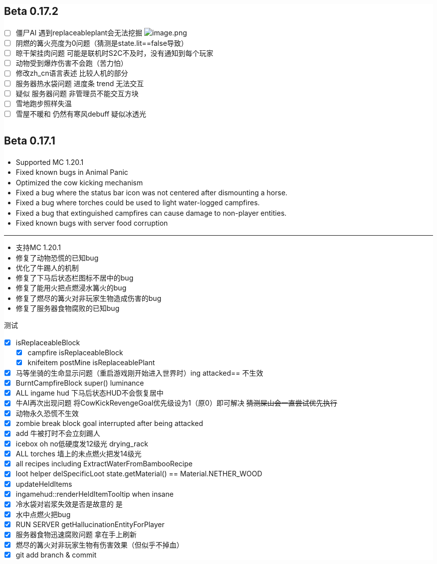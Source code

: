 ## Beta 0.17.2

- [ ] 僵尸AI 遇到replaceableplant会无法挖掘
      ![image.png](https://itg.singhinder.com?url=https://gist.githubusercontent.com/FrozenRainDev/ddd8626676d4c8115ab963c91fe2be3b/raw/image.png)
- [ ] 阴燃的篝火亮度为0问题（猜测是state.lit=\=false导致）
- [ ] 晾干架挂肉问题 可能是联机时S2C不及时，没有通知到每个玩家
- [ ] 动物受到爆炸伤害不会跑（苦力怕）
- [ ] 修改zh_cn语言表述 比较人机的部分
- [ ] 服务器热水袋问题 进度条 trend 无法交互
- [ ] 疑似 服务器问题 非管理员不能交互方块
- [ ] 雪地跑步照样失温
- [ ] 雪屋不暖和 仍然有寒风debuff 疑似冰透光

## Beta 0.17.1


- Supported MC 1.20.1
- Fixed known bugs in Animal Panic
- Optimized the cow kicking mechanism
- Fixed a bug where the status bar icon was not centered after dismounting a horse.
- Fixed a bug where torches could be used to light water-logged campfires.
- Fixed a bug that extinguished campfires can cause damage to non-player entities.
- Fixed known bugs with server food corruption

---

- 支持MC 1.20.1
- 修复了动物恐慌的已知bug
- 优化了牛踢人的机制
- 修复了下马后状态栏图标不居中的bug
- 修复了能用火把点燃浸水篝火的bug
- 修复了燃尽的篝火对非玩家生物造成伤害的bug
- 修复了服务器食物腐败的已知bug


测试
- [x] isReplaceableBlock
	- [x] campfire isReplaceableBlock
	- [x] knifeitem postMine isReplaceablePlant
- [x] 马等坐骑的生命显示问题（重启游戏刚开始进入世界时）ing attacked== 不生效
- [x] BurntCampfireBlock super() luminance
- [x] ALL ingame hud 下马后状态HUD不会恢复居中
- [x] 牛AI再次出现问题 将CowKickRevengeGoal优先级设为1（原0）即可解决
      ~~猜测屎山会一直尝试优先执行~~
- [x] 动物永久恐慌不生效
- [x] zombie break block goal interrupted after being attacked
- [x] add 牛被打时不会立刻踢人
- [x] icebox oh no低硬度发12级光 drying\_rack
- [x] ALL torches 墙上的未点燃火把发14级光
- [x] all recipes including ExtractWaterFromBambooRecipe
- [x] loot helper delSpecificLoot state.getMaterial() == Material.NETHER_WOOD
- [x] updateHeldItems
- [x] ingamehud::renderHeldItemTooltip when insane
- [x] 冷水袋对岩浆失效是否是故意的 是
- [x] 水中点燃火把bug
- [x] RUN SERVER getHallucinationEntityForPlayer
- [x] 服务器食物迅速腐败问题 拿在手上刷新
- [x] 燃尽的篝火对非玩家生物有伤害效果（但似乎不掉血）
- [x] git add branch & commit

